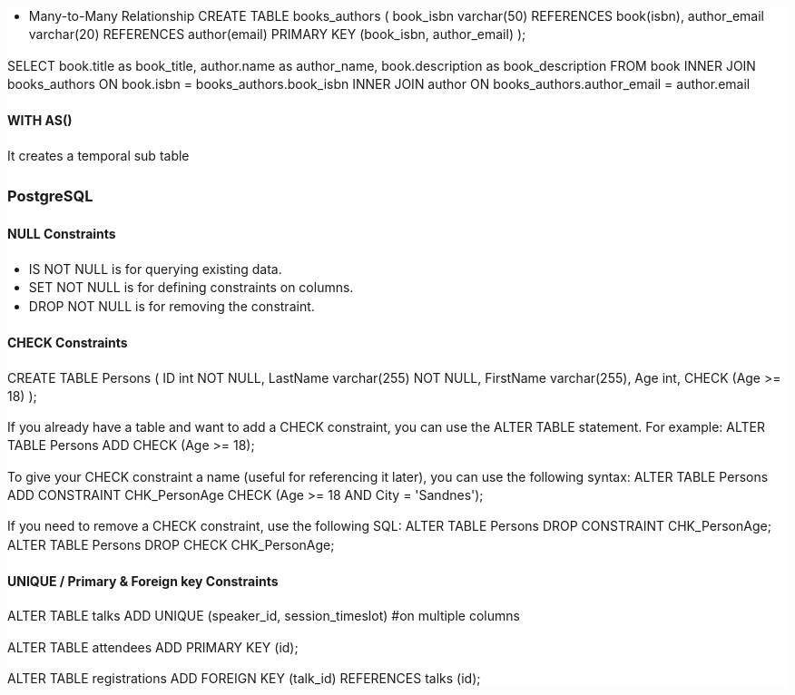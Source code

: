 - Many-to-Many Relationship
CREATE TABLE books_authors (
  book_isbn varchar(50) REFERENCES book(isbn),
  author_email varchar(20) REFERENCES author(email)
  PRIMARY KEY (book_isbn, author_email)
);

SELECT book.title as book_title, author.name as author_name, book.description as book_description
FROM book
INNER JOIN books_authors
ON book.isbn = books_authors.book_isbn
INNER JOIN author
ON books_authors.author_email = author.email 

#### WITH AS()
It creates a temporal sub table


### PostgreSQL
#### NULL Constraints
- IS NOT NULL is for querying existing data.
- SET NOT NULL is for defining constraints on columns.
- DROP NOT NULL is for removing the constraint.

#### CHECK Constraints
CREATE TABLE Persons (
    ID int NOT NULL,
    LastName varchar(255) NOT NULL,
    FirstName varchar(255),
    Age int,
    CHECK (Age >= 18)
);

If you already have a table and want to add a CHECK constraint, you can use the ALTER TABLE statement. For example:
ALTER TABLE Persons ADD CHECK (Age >= 18);

To give your CHECK constraint a name (useful for referencing it later), you can use the following syntax:
ALTER TABLE Persons ADD CONSTRAINT CHK_PersonAge CHECK (Age >= 18 AND City = 'Sandnes');

If you need to remove a CHECK constraint, use the following SQL:
ALTER TABLE Persons DROP CONSTRAINT CHK_PersonAge;
ALTER TABLE Persons DROP CHECK CHK_PersonAge;

#### UNIQUE / Primary & Foreign key Constraints
ALTER TABLE talks
ADD UNIQUE (speaker_id, session_timeslot) #on multiple columns

ALTER TABLE attendees
ADD PRIMARY KEY (id); 

ALTER TABLE registrations
ADD FOREIGN KEY (talk_id)
REFERENCES talks (id);
